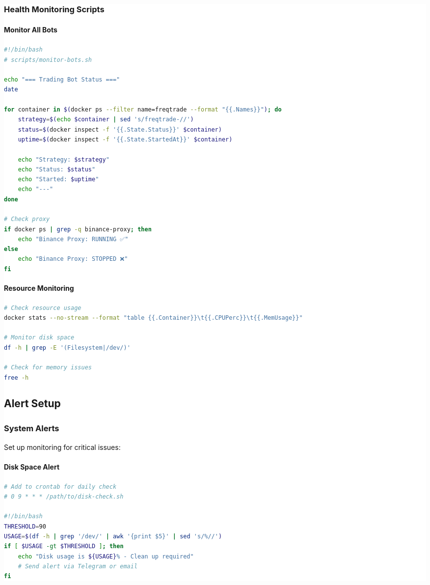 ### Health Monitoring Scripts

#### Monitor All Bots
```bash
#!/bin/bash
# scripts/monitor-bots.sh

echo "=== Trading Bot Status ==="
date

for container in $(docker ps --filter name=freqtrade --format "{{.Names}}"); do
    strategy=$(echo $container | sed 's/freqtrade-//')
    status=$(docker inspect -f '{{.State.Status}}' $container)
    uptime=$(docker inspect -f '{{.State.StartedAt}}' $container)
    
    echo "Strategy: $strategy"
    echo "Status: $status" 
    echo "Started: $uptime"
    echo "---"
done

# Check proxy
if docker ps | grep -q binance-proxy; then
    echo "Binance Proxy: RUNNING ✅"
else
    echo "Binance Proxy: STOPPED ❌"
fi
```

#### Resource Monitoring
```bash
# Check resource usage
docker stats --no-stream --format "table {{.Container}}\t{{.CPUPerc}}\t{{.MemUsage}}"

# Monitor disk space
df -h | grep -E '(Filesystem|/dev/)'

# Check for memory issues
free -h
```

## Alert Setup

### System Alerts
Set up monitoring for critical issues:

#### Disk Space Alert
```bash
# Add to crontab for daily check
# 0 9 * * * /path/to/disk-check.sh

#!/bin/bash
THRESHOLD=90
USAGE=$(df -h | grep '/dev/' | awk '{print $5}' | sed 's/%//')
if [ $USAGE -gt $THRESHOLD ]; then
    echo "Disk usage is ${USAGE}% - Clean up required"
    # Send alert via Telegram or email
fi
```
